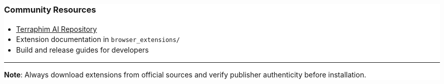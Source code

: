 ### Community Resources
- [Terraphim AI Repository](https://github.com/terraphim/terraphim-ai)
- Extension documentation in `browser_extensions/`
- Build and release guides for developers

---

**Note**: Always download extensions from official sources and verify publisher authenticity before installation.
